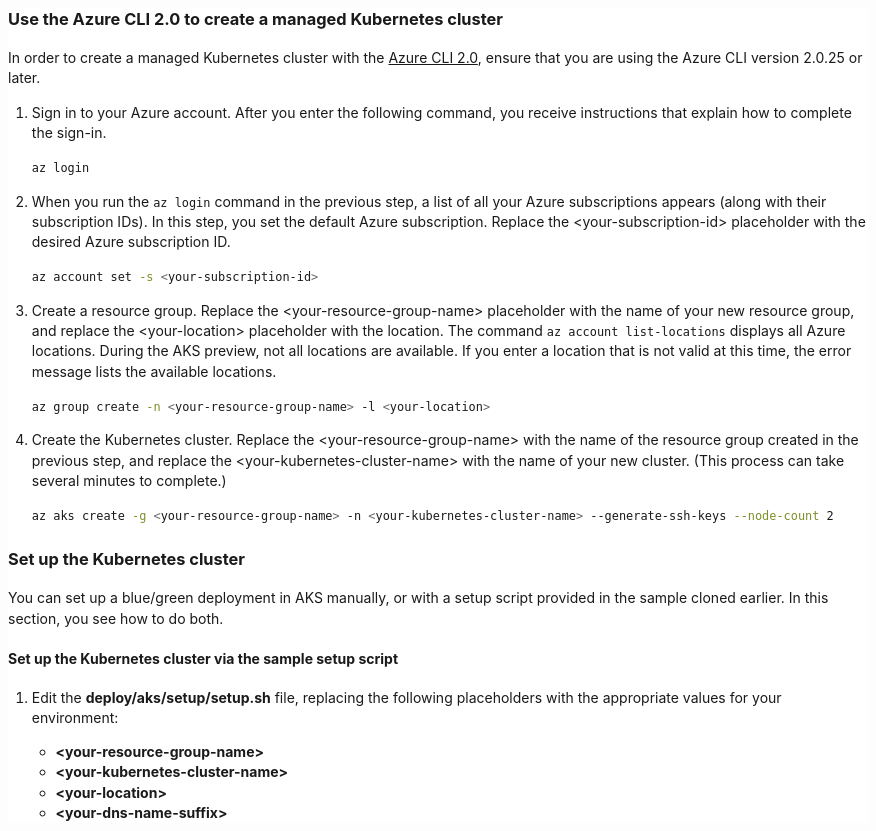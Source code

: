 ### Use the Azure CLI 2.0 to create a managed Kubernetes cluster
In order to create a managed Kubernetes cluster with the [Azure CLI 2.0](https://docs.microsoft.com/cli/azure/install-azure-cli?view=azure-cli-latest), ensure that you are using the Azure CLI version 2.0.25 or later.

1. Sign in to your Azure account. After you enter the following command, you  receive instructions that explain how to complete the sign-in. 
    
    ```bash
    az login
    ```

1. When you run the `az login` command in the previous step, a list of all your Azure subscriptions appears (along with their subscription IDs). In this step, you set the default Azure subscription. Replace the &lt;your-subscription-id> placeholder with the desired Azure subscription ID. 

    ```bash
    az account set -s <your-subscription-id>
    ```

1. Create a resource group. Replace the &lt;your-resource-group-name> placeholder with the name of your new resource group, and replace the &lt;your-location> placeholder with the location. The command `az account list-locations` displays all Azure locations. During the AKS preview, not all locations are available. If you enter a location that is not valid at this time, the error message lists the available locations.

    ```bash
    az group create -n <your-resource-group-name> -l <your-location>
    ```

1. Create the Kubernetes cluster. Replace the &lt;your-resource-group-name> with the name of the resource group created in the previous step, and replace the &lt;your-kubernetes-cluster-name> with the name of your new cluster. (This process can take several minutes to complete.)

    ```bash
    az aks create -g <your-resource-group-name> -n <your-kubernetes-cluster-name> --generate-ssh-keys --node-count 2
    ```

### Set up the Kubernetes cluster

You can set up a blue/green deployment in AKS manually, or with a setup script provided in the sample cloned earlier. In this section, you see how to do both.

#### Set up the Kubernetes cluster via the sample setup script
1. Edit the **deploy/aks/setup/setup.sh** file, replacing the following placeholders with the appropriate values for your environment: 

    - **&lt;your-resource-group-name>**
    - **&lt;your-kubernetes-cluster-name>**
    - **&lt;your-location>**
    - **&lt;your-dns-name-suffix>**
